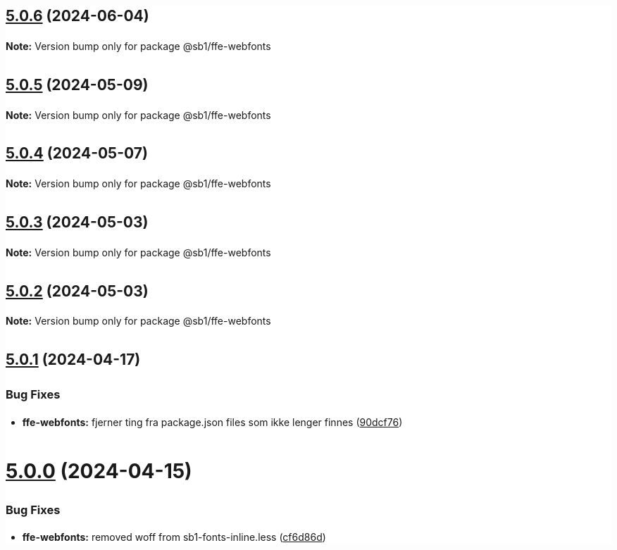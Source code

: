 



## [5.0.6](https://github.com/SpareBank1/designsystem/compare/@sb1/ffe-webfonts@5.0.5...@sb1/ffe-webfonts@5.0.6) (2024-06-04)

**Note:** Version bump only for package @sb1/ffe-webfonts

## [5.0.5](https://github.com/SpareBank1/designsystem/compare/@sb1/ffe-webfonts@5.0.4...@sb1/ffe-webfonts@5.0.5) (2024-05-09)

**Note:** Version bump only for package @sb1/ffe-webfonts

## [5.0.4](https://github.com/SpareBank1/designsystem/compare/@sb1/ffe-webfonts@5.0.3...@sb1/ffe-webfonts@5.0.4) (2024-05-07)

**Note:** Version bump only for package @sb1/ffe-webfonts

## [5.0.3](https://github.com/SpareBank1/designsystem/compare/@sb1/ffe-webfonts@5.0.2...@sb1/ffe-webfonts@5.0.3) (2024-05-03)

**Note:** Version bump only for package @sb1/ffe-webfonts

## [5.0.2](https://github.com/SpareBank1/designsystem/compare/@sb1/ffe-webfonts@5.0.1...@sb1/ffe-webfonts@5.0.2) (2024-05-03)

**Note:** Version bump only for package @sb1/ffe-webfonts

## [5.0.1](https://github.com/SpareBank1/designsystem/compare/@sb1/ffe-webfonts@5.0.0...@sb1/ffe-webfonts@5.0.1) (2024-04-17)

### Bug Fixes

-   **ffe-webfonts:** fjerner ting fra package.json files som ikke lenger finnes ([90dcf76](https://github.com/SpareBank1/designsystem/commit/90dcf76f33b60fec032bdd95bb925d823de72a04))

# [5.0.0](https://github.com/SpareBank1/designsystem/compare/@sb1/ffe-webfonts@4.0.1...@sb1/ffe-webfonts@5.0.0) (2024-04-15)

### Bug Fixes

-   **ffe-webfonts:** removed woff from sb1-fonts-inline.less ([cf6d86d](https://github.com/SpareBank1/designsystem/commit/cf6d86d9d5f2449d2c4bf8ea30d27c4bb6b27590))
